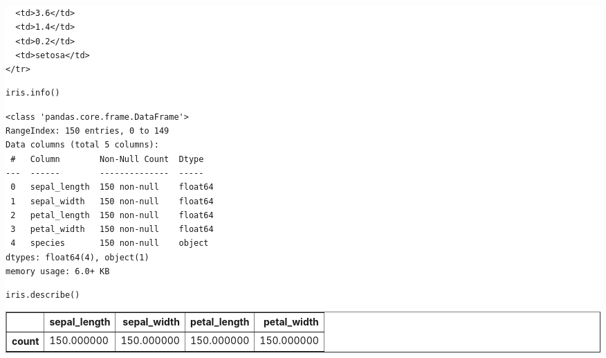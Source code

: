       <td>3.6</td>
      <td>1.4</td>
      <td>0.2</td>
      <td>setosa</td>
    </tr>
  </tbody>
</table>
</div>




```python
iris.info()
```

    <class 'pandas.core.frame.DataFrame'>
    RangeIndex: 150 entries, 0 to 149
    Data columns (total 5 columns):
     #   Column        Non-Null Count  Dtype  
    ---  ------        --------------  -----  
     0   sepal_length  150 non-null    float64
     1   sepal_width   150 non-null    float64
     2   petal_length  150 non-null    float64
     3   petal_width   150 non-null    float64
     4   species       150 non-null    object 
    dtypes: float64(4), object(1)
    memory usage: 6.0+ KB



```python
iris.describe()
```




<div>
<style scoped>
    .dataframe tbody tr th:only-of-type {
        vertical-align: middle;
    }

    .dataframe tbody tr th {
        vertical-align: top;
    }
    
    .dataframe thead th {
        text-align: right;
    }
</style>
<table border="1" class="dataframe">
  <thead>
    <tr style="text-align: right;">
      <th></th>
      <th>sepal_length</th>
      <th>sepal_width</th>
      <th>petal_length</th>
      <th>petal_width</th>
    </tr>
  </thead>
  <tbody>
    <tr>
      <th>count</th>
      <td>150.000000</td>
      <td>150.000000</td>
      <td>150.000000</td>
      <td>150.000000</td>